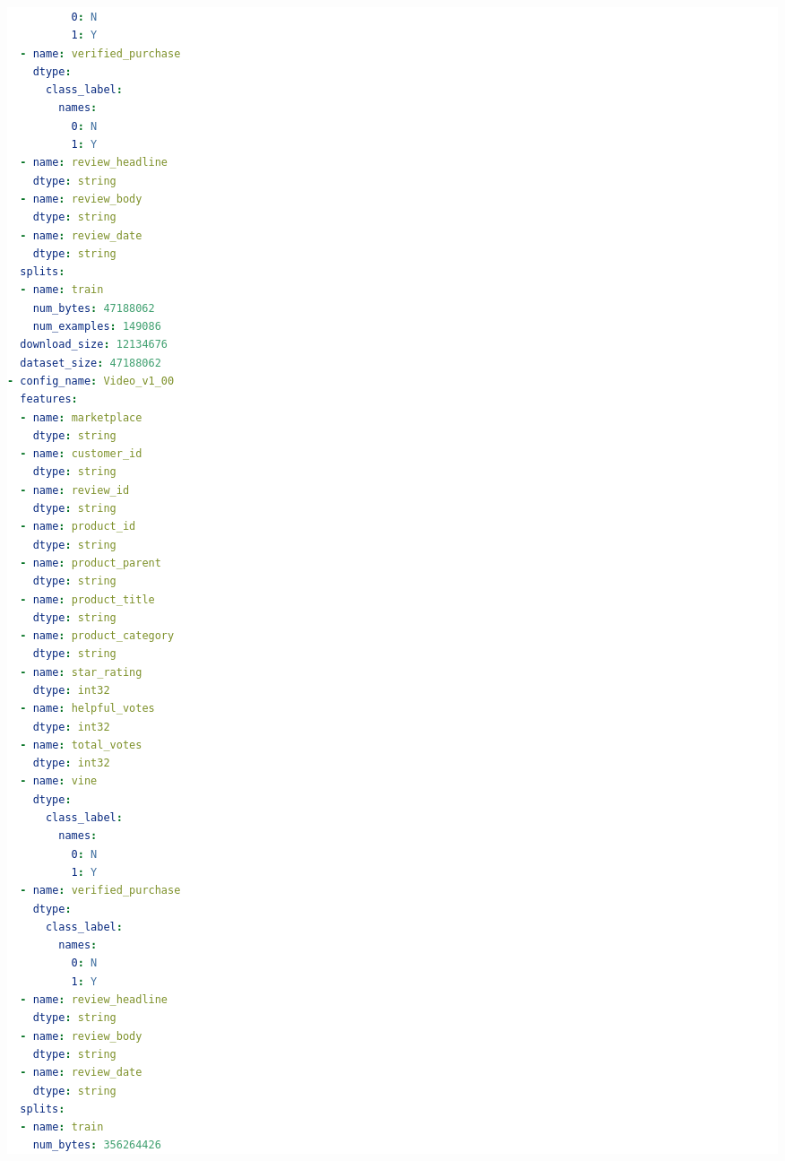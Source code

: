 ```yaml
          0: N
          1: Y
  - name: verified_purchase
    dtype:
      class_label:
        names:
          0: N
          1: Y
  - name: review_headline
    dtype: string
  - name: review_body
    dtype: string
  - name: review_date
    dtype: string
  splits:
  - name: train
    num_bytes: 47188062
    num_examples: 149086
  download_size: 12134676
  dataset_size: 47188062
- config_name: Video_v1_00
  features:
  - name: marketplace
    dtype: string
  - name: customer_id
    dtype: string
  - name: review_id
    dtype: string
  - name: product_id
    dtype: string
  - name: product_parent
    dtype: string
  - name: product_title
    dtype: string
  - name: product_category
    dtype: string
  - name: star_rating
    dtype: int32
  - name: helpful_votes
    dtype: int32
  - name: total_votes
    dtype: int32
  - name: vine
    dtype:
      class_label:
        names:
          0: N
          1: Y
  - name: verified_purchase
    dtype:
      class_label:
        names:
          0: N
          1: Y
  - name: review_headline
    dtype: string
  - name: review_body
    dtype: string
  - name: review_date
    dtype: string
  splits:
  - name: train
    num_bytes: 356264426
```